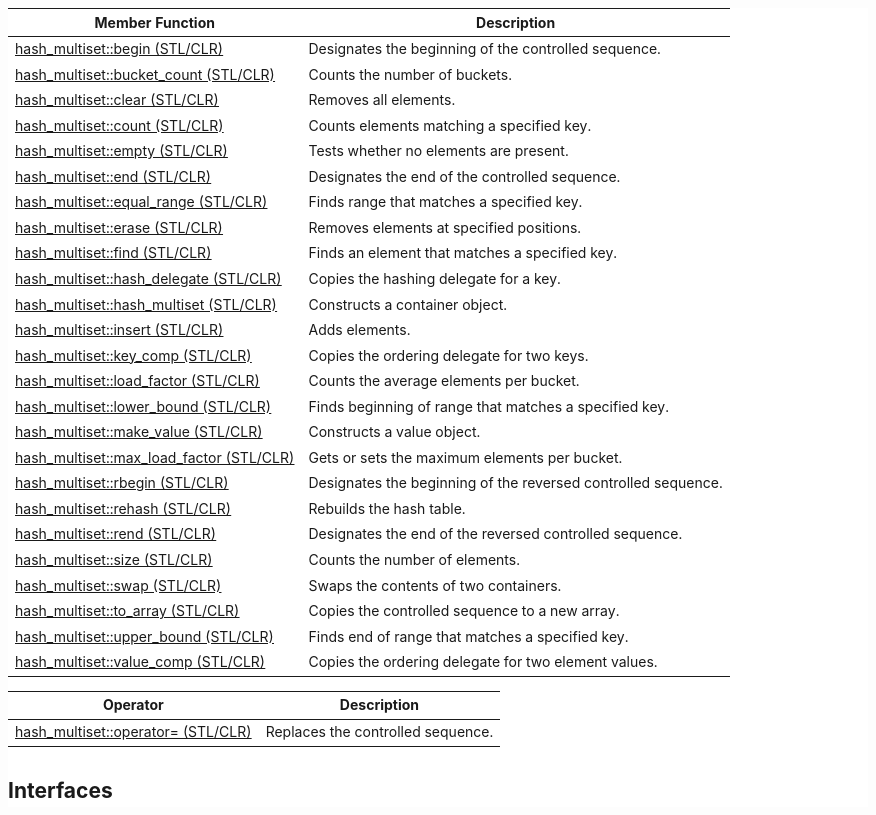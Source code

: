 |Member Function|Description|  
|---------------------|-----------------|  
|[hash_multiset::begin (STL/CLR)](../dotnet/hash-multiset-begin-stl-clr.md)|Designates the beginning of the controlled sequence.|  
|[hash_multiset::bucket_count (STL/CLR)](../dotnet/hash-multiset-bucket-count-stl-clr.md)|Counts the number of buckets.|  
|[hash_multiset::clear (STL/CLR)](../dotnet/hash-multiset-clear-stl-clr.md)|Removes all elements.|  
|[hash_multiset::count (STL/CLR)](../dotnet/hash-multiset-count-stl-clr.md)|Counts elements matching a specified key.|  
|[hash_multiset::empty (STL/CLR)](../dotnet/hash-multiset-empty-stl-clr.md)|Tests whether no elements are present.|  
|[hash_multiset::end (STL/CLR)](../dotnet/hash-multiset-end-stl-clr.md)|Designates the end of the controlled sequence.|  
|[hash_multiset::equal_range (STL/CLR)](../dotnet/hash-multiset-equal-range-stl-clr.md)|Finds range that matches a specified key.|  
|[hash_multiset::erase (STL/CLR)](../dotnet/hash-multiset-erase-stl-clr.md)|Removes elements at specified positions.|  
|[hash_multiset::find (STL/CLR)](../dotnet/hash-multiset-find-stl-clr.md)|Finds an element that matches a specified key.|  
|[hash_multiset::hash_delegate (STL/CLR)](../dotnet/hash-multiset-hash-delegate-stl-clr.md)|Copies the hashing delegate for a key.|  
|[hash_multiset::hash_multiset (STL/CLR)](../dotnet/hash-multiset-hash-multiset-stl-clr.md)|Constructs a container object.|  
|[hash_multiset::insert (STL/CLR)](../dotnet/hash-multiset-insert-stl-clr.md)|Adds elements.|  
|[hash_multiset::key_comp (STL/CLR)](../dotnet/hash-multiset-key-comp-stl-clr.md)|Copies the ordering delegate for two keys.|  
|[hash_multiset::load_factor (STL/CLR)](../dotnet/hash-multiset-load-factor-stl-clr.md)|Counts the average elements per bucket.|  
|[hash_multiset::lower_bound (STL/CLR)](../dotnet/hash-multiset-lower-bound-stl-clr.md)|Finds beginning of range that matches a specified key.|  
|[hash_multiset::make_value (STL/CLR)](../dotnet/hash-multiset-make-value-stl-clr.md)|Constructs a value object.|  
|[hash_multiset::max_load_factor (STL/CLR)](../dotnet/hash-multiset-max-load-factor-stl-clr.md)|Gets or sets the maximum elements per bucket.|  
|[hash_multiset::rbegin (STL/CLR)](../dotnet/hash-multiset-rbegin-stl-clr.md)|Designates the beginning of the reversed controlled sequence.|  
|[hash_multiset::rehash (STL/CLR)](../dotnet/hash-multiset-rehash-stl-clr.md)|Rebuilds the hash table.|  
|[hash_multiset::rend (STL/CLR)](../dotnet/hash-multiset-rend-stl-clr.md)|Designates the end of the reversed controlled sequence.|  
|[hash_multiset::size (STL/CLR)](../dotnet/hash-multiset-size-stl-clr.md)|Counts the number of elements.|  
|[hash_multiset::swap (STL/CLR)](../dotnet/hash-multiset-swap-stl-clr.md)|Swaps the contents of two containers.|  
|[hash_multiset::to_array (STL/CLR)](../dotnet/hash-multiset-to-array-stl-clr.md)|Copies the controlled sequence to a new array.|  
|[hash_multiset::upper_bound (STL/CLR)](../dotnet/hash-multiset-upper-bound-stl-clr.md)|Finds end of range that matches a specified key.|  
|[hash_multiset::value_comp (STL/CLR)](../dotnet/hash-multiset-value-comp-stl-clr.md)|Copies the ordering delegate for two element values.|  
  
|Operator|Description|  
|--------------|-----------------|  
|[hash_multiset::operator= (STL/CLR)](../dotnet/hash-multiset-operator-assign-stl-clr.md)|Replaces the controlled sequence.|  
  
## Interfaces  
  